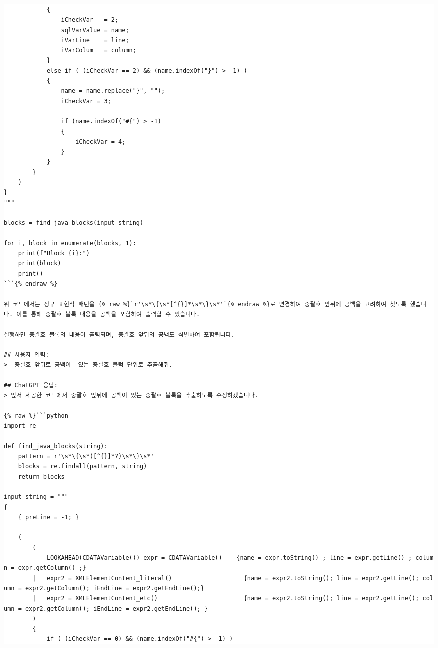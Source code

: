 ```{% endraw %}
            {
                iCheckVar   = 2;
                sqlVarValue = name;
                iVarLine    = line;
                iVarColum   = column;
            }
            else if ( (iCheckVar == 2) && (name.indexOf("}") > -1) )
            {
                name = name.replace("}", "");
                iCheckVar = 3;
                
                if (name.indexOf("#{") > -1)
                {
                    iCheckVar = 4;
                }
            }
        }
    )
}
"""

blocks = find_java_blocks(input_string)

for i, block in enumerate(blocks, 1):
    print(f"Block {i}:")
    print(block)
    print()
```{% endraw %}

위 코드에서는 정규 표현식 패턴을 {% raw %}`r'\s*\{\s*[^{}]*\s*\}\s*'`{% endraw %}로 변경하여 중괄호 앞뒤에 공백을 고려하여 찾도록 했습니다. 이를 통해 중괄호 블록 내용을 공백을 포함하여 출력할 수 있습니다.

실행하면 중괄호 블록의 내용이 출력되며, 중괄호 앞뒤의 공백도 식별하여 포함됩니다.

## 사용자 입력:
>  중괄호 앞뒤로 공백이  있는 중괄호 블럭 단위로 추출해줘.

## ChatGPT 응답:
> 앞서 제공한 코드에서 중괄호 앞뒤에 공백이 있는 중괄호 블록을 추출하도록 수정하겠습니다.

{% raw %}```python
import re

def find_java_blocks(string):
    pattern = r'\s*\{\s*([^{}]*?)\s*\}\s*'
    blocks = re.findall(pattern, string)
    return blocks

input_string = """
{
    { preLine = -1; }

    (
        (
            LOOKAHEAD(CDATAVariable()) expr = CDATAVariable()    {name = expr.toString() ; line = expr.getLine() ; column = expr.getColumn() ;}
        |   expr2 = XMLElementContent_literal()                    {name = expr2.toString(); line = expr2.getLine(); column = expr2.getColumn(); iEndLine = expr2.getEndLine();}
        |   expr2 = XMLElementContent_etc()                        {name = expr2.toString(); line = expr2.getLine(); column = expr2.getColumn(); iEndLine = expr2.getEndLine(); }
        )
        {
            if ( (iCheckVar == 0) && (name.indexOf("#{") > -1) )
```